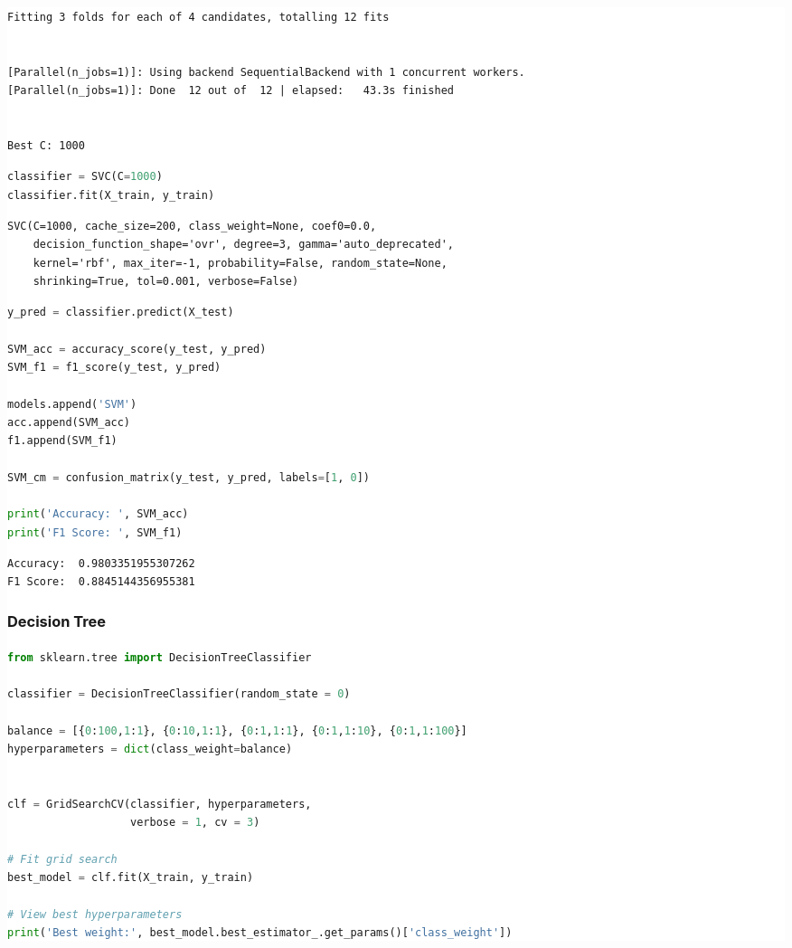     Fitting 3 folds for each of 4 candidates, totalling 12 fits


    [Parallel(n_jobs=1)]: Using backend SequentialBackend with 1 concurrent workers.
    [Parallel(n_jobs=1)]: Done  12 out of  12 | elapsed:   43.3s finished


    Best C: 1000



```python
classifier = SVC(C=1000)
classifier.fit(X_train, y_train)
```




    SVC(C=1000, cache_size=200, class_weight=None, coef0=0.0,
        decision_function_shape='ovr', degree=3, gamma='auto_deprecated',
        kernel='rbf', max_iter=-1, probability=False, random_state=None,
        shrinking=True, tol=0.001, verbose=False)




```python
y_pred = classifier.predict(X_test)

SVM_acc = accuracy_score(y_test, y_pred)
SVM_f1 = f1_score(y_test, y_pred)

models.append('SVM')
acc.append(SVM_acc)
f1.append(SVM_f1)

SVM_cm = confusion_matrix(y_test, y_pred, labels=[1, 0])

print('Accuracy: ', SVM_acc)
print('F1 Score: ', SVM_f1)
```

    Accuracy:  0.9803351955307262
    F1 Score:  0.8845144356955381


### Decision Tree


```python
from sklearn.tree import DecisionTreeClassifier

classifier = DecisionTreeClassifier(random_state = 0)

balance = [{0:100,1:1}, {0:10,1:1}, {0:1,1:1}, {0:1,1:10}, {0:1,1:100}]
hyperparameters = dict(class_weight=balance)


clf = GridSearchCV(classifier, hyperparameters, 
                   verbose = 1, cv = 3)

# Fit grid search
best_model = clf.fit(X_train, y_train)

# View best hyperparameters
print('Best weight:', best_model.best_estimator_.get_params()['class_weight'])
```
